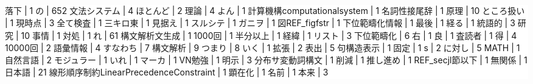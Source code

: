 落下 | 1
の | 652
文法システム | 4
ほとんど | 2
理論 | 4
よん | 1
計算機構computationalsystem | 1
名詞性接尾辞 | 1
原理 | 10
ところ扱い | 1
現時点 | 3
全て検査 | 1
三キロ東 | 1
見据え | 1
スルシテ | 1
ガニヲ | 1
図REF_figfstr | 1
下位範疇化情報 | 1
最後 | 1
経る | 1
統語的 | 3
研究 | 10
事情 | 1
対処 | 1
れ | 61
構文解析文生成 | 1
1000回 | 1
半分以上 | 1
経緯 | 1
リスト | 3
下位範疇化 | 6
右 | 1
良 | 1
査読者 | 1
得 | 4
10000回 | 2
語彙情報 | 4
すなわち | 7
構文解析 | 9
つまり | 8
いく | 1
拡張 | 2
表出 | 5
句構造表示 | 1
固定 | 1
s | 2
に対し | 5
MATH | 1
自然言語 | 2
モジュラー | 1
いれ | 1
マーカ | 1
VN勉強 | 1
明示 | 3
分布サ変動詞構文 | 1
削減 | 1
推し進め | 1
REF_secjl節以下 | 1
無関係 | 1
日本語 | 21
線形順序制約LinearPrecedenceConstraint | 1
顕在化 | 1
名前 | 1
本来 | 3